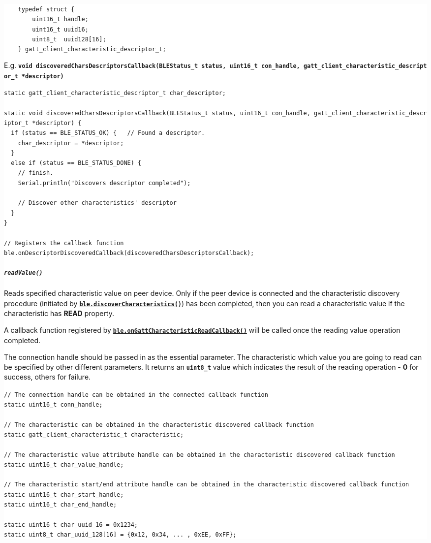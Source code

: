 		typedef struct {
		    uint16_t handle;
		    uint16_t uuid16;
		    uint8_t  uuid128[16];
		} gatt_client_characteristic_descriptor_t;

E.g. **`void discoveredCharsDescriptorsCallback(BLEStatus_t status, uint16_t con_handle, gatt_client_characteristic_descriptor_t *descriptor)`**

	static gatt_client_characteristic_descriptor_t char_descriptor;

	static void discoveredCharsDescriptorsCallback(BLEStatus_t status, uint16_t con_handle, gatt_client_characteristic_descriptor_t *descriptor) {
	  if (status == BLE_STATUS_OK) {   // Found a descriptor.
	    char_descriptor = *descriptor;
	  }
	  else if (status == BLE_STATUS_DONE) {
	    // finish.
	    Serial.println("Discovers descriptor completed");
	    
	    // Discover other characteristics' descriptor
	  }
	}

	// Registers the callback function
	ble.onDescriptorDiscoveredCallback(discoveredCharsDescriptorsCallback);

##### <span id="readvalue">`readValue()`</span>

Reads specified characteristic value on peer device. Only if the peer device is connected and the characteristic discovery procedure (initiated by [**`ble.discoverCharacteristics()`**](#discovercharacteristics)) has been completed, then you can read a characteristic value if the characteristic has **READ** property.

A callback function registered by [**`ble.onGattCharacteristicReadCallback()`**](#ongattcharacteristicreadcallback) will be called once the reading value operation completed.

The connection handle should be passed in as the essential parameter. The characteristic which value you are going to read can be specified by other different parameters. It returns an **`uint8_t`** value which indicates the result of the reading operation - **0** for success, others for failure.

	// The connection handle can be obtained in the connected callback function
	static uint16_t conn_handle; 

	// The characteristic can be obtained in the characteristic discovered callback function
	static gatt_client_characteristic_t characteristic;

	// The characteristic value attribute handle can be obtained in the characteristic discovered callback function
	static uint16_t char_value_handle;

	// The characteristic start/end attribute handle can be obtained in the characteristic discovered callback function
	static uint16_t char_start_handle;
	static uint16_t char_end_handle;

	static uint16_t char_uuid_16 = 0x1234; 
	static uint8_t char_uuid_128[16] = {0x12, 0x34, ... , 0xEE, 0xFF};
